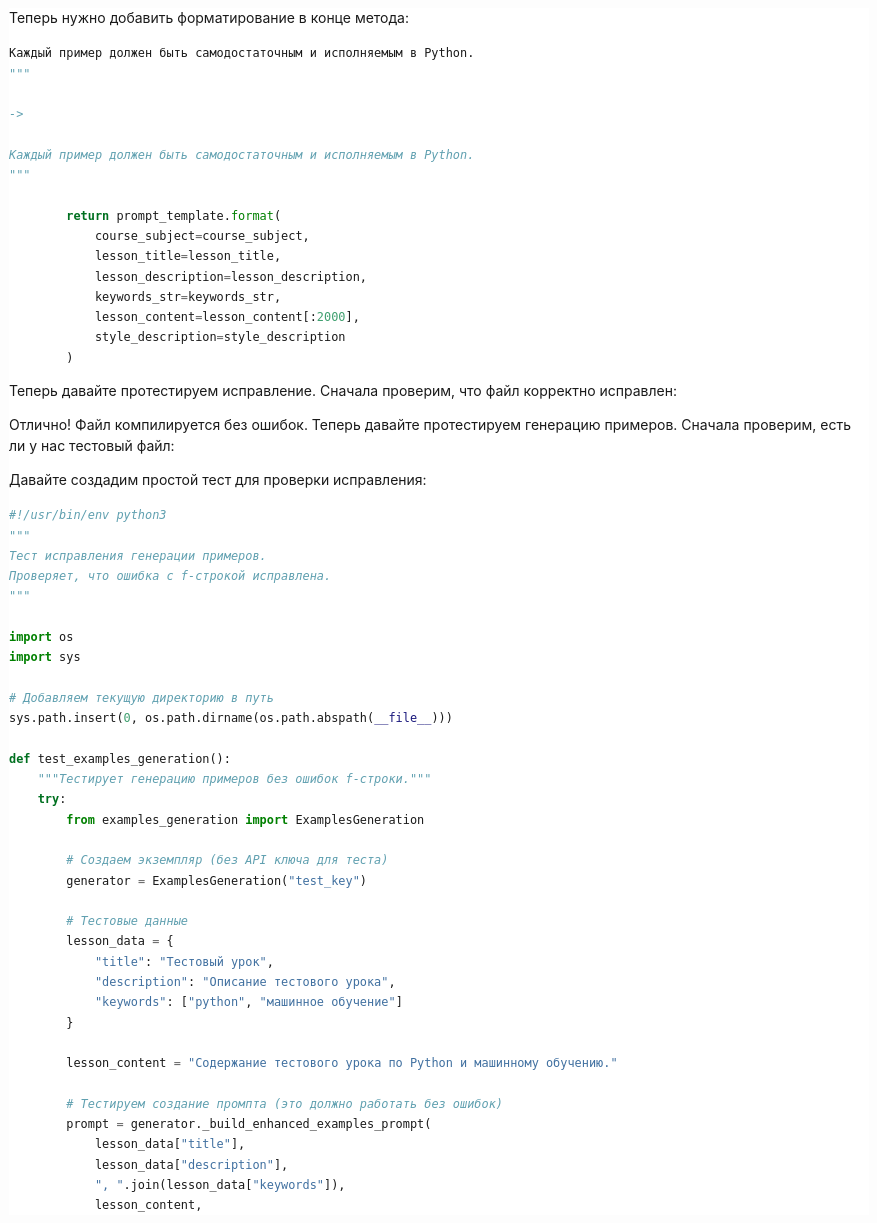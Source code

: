 
Теперь нужно добавить форматирование в конце метода:


```python
Каждый пример должен быть самодостаточным и исполняемым в Python.
"""

->

Каждый пример должен быть самодостаточным и исполняемым в Python.
"""
        
        return prompt_template.format(
            course_subject=course_subject,
            lesson_title=lesson_title,
            lesson_description=lesson_description,
            keywords_str=keywords_str,
            lesson_content=lesson_content[:2000],
            style_description=style_description
        )
```

Теперь давайте протестируем исправление. Сначала проверим, что файл корректно исправлен:


Отлично! Файл компилируется без ошибок. Теперь давайте протестируем генерацию примеров. Сначала проверим, есть ли у нас тестовый файл:


Давайте создадим простой тест для проверки исправления:


```python
#!/usr/bin/env python3
"""
Тест исправления генерации примеров.
Проверяет, что ошибка с f-строкой исправлена.
"""

import os
import sys

# Добавляем текущую директорию в путь
sys.path.insert(0, os.path.dirname(os.path.abspath(__file__)))

def test_examples_generation():
    """Тестирует генерацию примеров без ошибок f-строки."""
    try:
        from examples_generation import ExamplesGeneration
        
        # Создаем экземпляр (без API ключа для теста)
        generator = ExamplesGeneration("test_key")
        
        # Тестовые данные
        lesson_data = {
            "title": "Тестовый урок",
            "description": "Описание тестового урока",
            "keywords": ["python", "машинное обучение"]
        }
        
        lesson_content = "Содержание тестового урока по Python и машинному обучению."
        
        # Тестируем создание промпта (это должно работать без ошибок)
        prompt = generator._build_enhanced_examples_prompt(
            lesson_data["title"],
            lesson_data["description"],
            ", ".join(lesson_data["keywords"]),
            lesson_content,
```